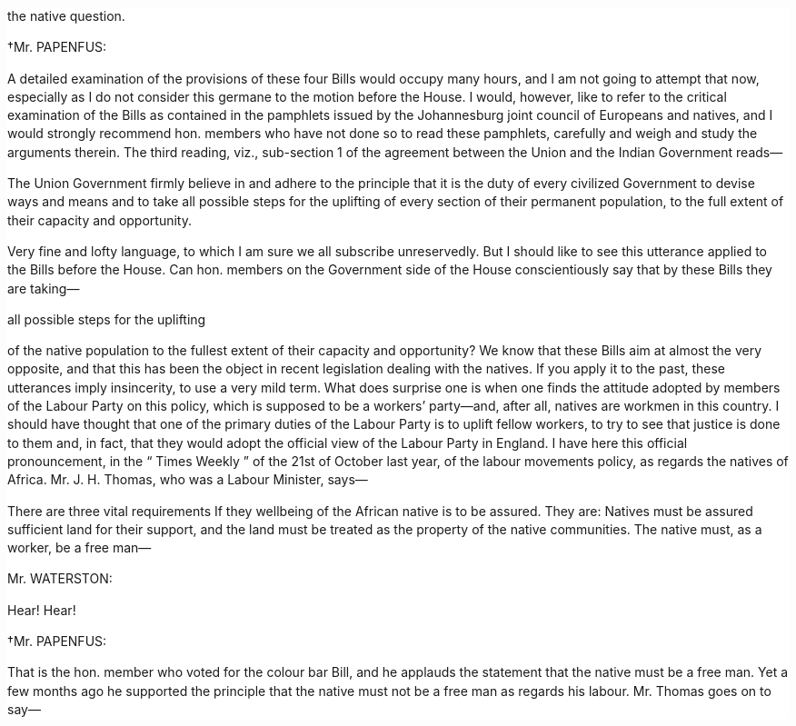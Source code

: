 <block name="quote">the native question.</block>

</speech>

<speech by="#papenfus">

<from>†Mr. <person refersTo="hansard_za">PAPENFUS</person>:</from>

<p>A detailed examination of the provisions of these four Bills would occupy many hours, and I am not going to attempt that now, especially as I do not consider this germane to the motion before the House. I would, however, like to refer to the critical examination of the Bills as contained in the pamphlets issued by the Johannesburg joint council of Europeans and natives, and I would strongly recommend hon. members who have not done so to read these pamphlets, carefully and weigh and study the arguments therein. The third reading, viz., sub-section 1 of the agreement between the Union and the Indian Government reads&#x2014;</p>

<block name="quote">The Union Government firmly believe in and adhere to the principle that it is the duty of every civilized Government to devise ways and means and to take all possible steps for the uplifting of every section of their permanent population, to the full extent of their capacity and opportunity.</block>

<p>Very fine and lofty language, to which I am sure we all subscribe unreservedly. But I should like to see this utterance applied to the Bills before the House. Can hon. members on the Government side of the House conscientiously say that by these Bills they are taking&#x2014;</p>

<block name="quote">all possible steps for the uplifting</block>

<p>of the native population to the fullest extent of their capacity and opportunity? We know that these Bills aim at almost the very opposite, and that this has been the object in recent legislation dealing with the natives. If you apply it to the past, these utterances imply insincerity, to use a very mild term. What does surprise one is when one finds the attitude adopted by members of the Labour Party on this policy, which is supposed to be a workers&#x2019; party&#x2014;and, after all, natives are <span class="col_2017-2018" refersTo="page_1079"/>workmen in this country. I should have thought that one of the primary duties of the Labour Party is to uplift fellow workers, to try to see that justice is done to them and, in fact, that they would adopt the official view of the Labour Party in England. I have here this official pronouncement, in the &#x201C; Times Weekly &#x201D; of the 21st of October last year, of the labour movements policy, as regards the natives of Africa. Mr. J. H. Thomas, who was a Labour Minister, says&#x2014;</p>

<block name="quote">There are three vital requirements If they wellbeing of the African native is to be assured. They are: Natives must be assured sufficient land for their support, and the land must be treated as the property of the native communities. The native must, as a worker, be a free man&#x2014;</block>

</speech>

<speech by="#waterston">

<from>Mr. <person refersTo="hansard_za">WATERSTON</person>:</from>

<p>Hear! Hear!</p>

</speech>

<speech by="#papenfus">

<from>†Mr. <person refersTo="hansard_za">PAPENFUS</person>:</from>

<p>That is the hon. member who voted for the colour bar Bill, and he applauds the statement that the native must be a free man. Yet a few months ago he supported the principle that the native must not be a free man as regards his labour. Mr. Thomas goes on to say&#x2014;</p>
